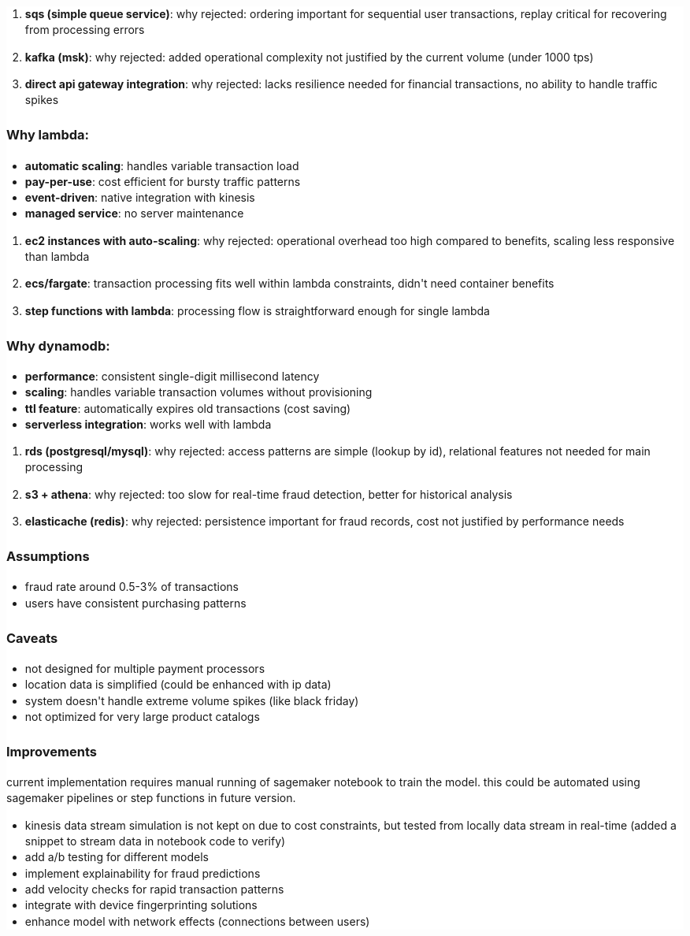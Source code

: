1. **sqs (simple queue service)**: why rejected: ordering important for sequential user transactions, replay critical for recovering from processing errors

2. **kafka (msk)**: why rejected: added operational complexity not justified by the current volume (under 1000 tps)

3. **direct api gateway integration**: why rejected: lacks resilience needed for financial transactions, no ability to handle traffic spikes

### Why lambda:
- **automatic scaling**: handles variable transaction load
- **pay-per-use**: cost efficient for bursty traffic patterns
- **event-driven**: native integration with kinesis
- **managed service**: no server maintenance

1. **ec2 instances with auto-scaling**: why rejected: operational overhead too high compared to benefits, scaling less responsive than lambda

2. **ecs/fargate**: transaction processing fits well within lambda constraints, didn't need container benefits

3. **step functions with lambda**: processing flow is straightforward enough for single lambda

### Why dynamodb:
- **performance**: consistent single-digit millisecond latency
- **scaling**: handles variable transaction volumes without provisioning
- **ttl feature**: automatically expires old transactions (cost saving)
- **serverless integration**: works well with lambda

1. **rds (postgresql/mysql)**: why rejected: access patterns are simple (lookup by id), relational features not needed for main processing

2. **s3 + athena**: why rejected: too slow for real-time fraud detection, better for historical analysis

3. **elasticache (redis)**: why rejected: persistence important for fraud records, cost not justified by performance needs

### Assumptions
- fraud rate around 0.5-3% of transactions
- users have consistent purchasing patterns

### Caveats
- not designed for multiple payment processors
- location data is simplified (could be enhanced with ip data)  
- system doesn't handle extreme volume spikes (like black friday)
- not optimized for very large product catalogs

### Improvements

current implementation requires manual running of sagemaker notebook to train the model. this could be automated using sagemaker pipelines or step functions in future version.

- kinesis data stream simulation is not kept on due to cost constraints, but tested from locally data stream in real-time (added a snippet to stream data in notebook code to verify)
- add a/b testing for different models
- implement explainability for fraud predictions
- add velocity checks for rapid transaction patterns
- integrate with device fingerprinting solutions
- enhance model with network effects (connections between users)
